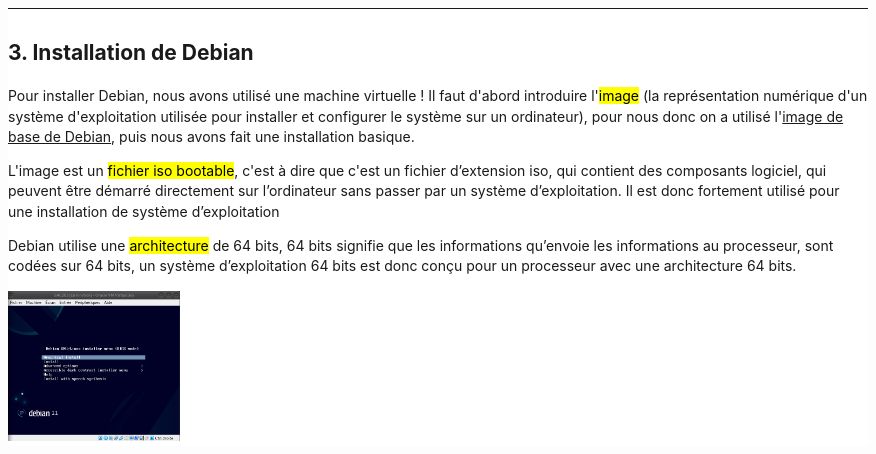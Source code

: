 <a id="3-installation"></a>

---

## 3. Installation de Debian

<a id="index-image"></a>

Pour installer Debian, nous avons utilisé une machine virtuelle ! Il faut d'abord introduire l'<mark>image</mark> (la représentation numérique d'un système d'exploitation utilisée pour installer et configurer le système sur un ordinateur), pour nous donc on a utilisé l'[image de base de Debian](https://cdimage.debian.org/debian-cd/current/amd64/iso-cd/), puis nous avons fait une installation basique.

<a id="index-iso-architecture"></a>

L'image est un <mark>fichier iso bootable</mark>, c'est à dire que c'est un fichier d’extension iso, qui contient des composants logiciel, qui peuvent être démarré directement sur l’ordinateur sans passer par un système d’exploitation. Il est donc fortement utilisé pour une installation de système d’exploitation

Debian utilise une <mark>architecture</mark> de 64 bits, 64 bits signifie que les informations qu’envoie les informations au processeur, sont codées sur 64 bits, un système d’exploitation 64 bits est donc conçu pour un processeur avec une architecture 64 bits.

<img src="./photos/installation.png" width="20%" height="20%">
